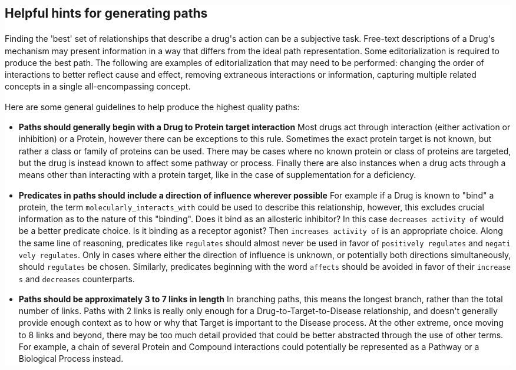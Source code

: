 
## Helpful hints for generating paths

Finding the 'best' set of relationships that describe a drug's action can be a subjective task. Free-text descriptions of a Drug's
mechanism may present information in a way that differs from the ideal path representation. Some editorialization is required
to produce the best path. The following are examples of editorialization that may need to be performed: changing the order of
interactions to better reflect cause and effect, removing extraneous interactions or information, capturing multiple related
concepts in a single all-encompassing concept.

Here are some general guidelines to help produce the highest quality paths:

- **Paths should generally begin with a Drug to Protein target interaction** Most drugs act through interaction
(either activation or inhibition) or a Protein, however there can be exceptions to this rule. Sometimes the exact protein target
is not known, but rather a class or family of proteins can be used. There may be cases where no known protein or class of
proteins are targeted, but the drug is instead known to affect some pathway or process. Finally there are also instances when
a drug acts through a means other than interacting with a protein target, like in the case of supplementation for a deficiency.

- **Predicates in paths should include a direction of influence wherever possible** For example if a Drug is known
to "bind" a protein, the term `molecularly_interacts_with` could be used to describe this relationship, however, this excludes
crucial information as to the nature of this "binding". Does it bind as an allosteric inhibitor? In this case `decreases activity of`
would be a better predicate choice. Is it binding as a receptor agonist? Then `increases activity of` is an appropriate choice.
Along the same line of reasoning, predicates like `regulates` should almost never be used in favor of `positively regulates` and
`negatively regulates`. Only in cases where either the direction of influence is unknown, or potentially both directions
simultaneously, should `regulates` be chosen. Similarly, predicates beginning with the word `affects` should be avoided
in favor of their `increases` and `decreases` counterparts.

- **Paths should be approximately 3 to 7 links in length** In branching paths, this means the longest branch, rather than
the total number of links.  Paths with 2 links is really only enough for a Drug-to-Target-to-Disease relationship, and doesn't generally
provide enough context as to how or why that Target is important to the Disease process. At the other extreme, once moving to 8 links
and beyond, there may be too much detail provided that could be better abstracted through the use of other terms. For example, a
chain of several Protein and Compound interactions could potentially be represented as a Pathway or a Biological Process instead.
